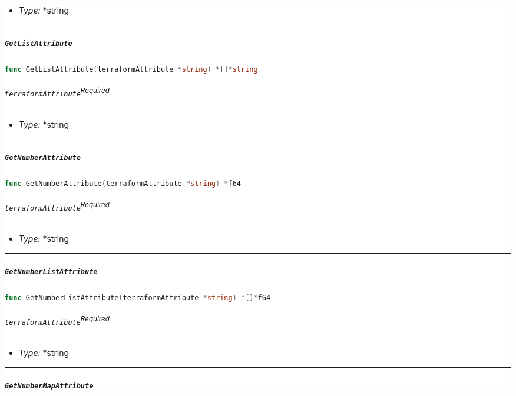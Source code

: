 - *Type:* *string

---

##### `GetListAttribute` <a name="GetListAttribute" id="@cdktf/provider-azurerm.servicebusSubscriptionRule.ServicebusSubscriptionRuleTimeoutsOutputReference.getListAttribute"></a>

```go
func GetListAttribute(terraformAttribute *string) *[]*string
```

###### `terraformAttribute`<sup>Required</sup> <a name="terraformAttribute" id="@cdktf/provider-azurerm.servicebusSubscriptionRule.ServicebusSubscriptionRuleTimeoutsOutputReference.getListAttribute.parameter.terraformAttribute"></a>

- *Type:* *string

---

##### `GetNumberAttribute` <a name="GetNumberAttribute" id="@cdktf/provider-azurerm.servicebusSubscriptionRule.ServicebusSubscriptionRuleTimeoutsOutputReference.getNumberAttribute"></a>

```go
func GetNumberAttribute(terraformAttribute *string) *f64
```

###### `terraformAttribute`<sup>Required</sup> <a name="terraformAttribute" id="@cdktf/provider-azurerm.servicebusSubscriptionRule.ServicebusSubscriptionRuleTimeoutsOutputReference.getNumberAttribute.parameter.terraformAttribute"></a>

- *Type:* *string

---

##### `GetNumberListAttribute` <a name="GetNumberListAttribute" id="@cdktf/provider-azurerm.servicebusSubscriptionRule.ServicebusSubscriptionRuleTimeoutsOutputReference.getNumberListAttribute"></a>

```go
func GetNumberListAttribute(terraformAttribute *string) *[]*f64
```

###### `terraformAttribute`<sup>Required</sup> <a name="terraformAttribute" id="@cdktf/provider-azurerm.servicebusSubscriptionRule.ServicebusSubscriptionRuleTimeoutsOutputReference.getNumberListAttribute.parameter.terraformAttribute"></a>

- *Type:* *string

---

##### `GetNumberMapAttribute` <a name="GetNumberMapAttribute" id="@cdktf/provider-azurerm.servicebusSubscriptionRule.ServicebusSubscriptionRuleTimeoutsOutputReference.getNumberMapAttribute"></a>
